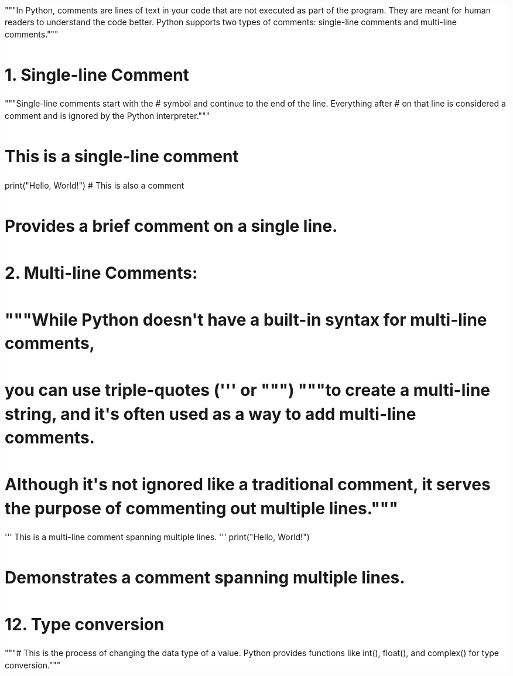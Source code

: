 """In Python, comments are lines of text in your code that are not executed as part of the program. 
They are meant for human readers to understand the code better. Python supports two types of comments: single-line comments and multi-line comments."""

# 1. Single-line Comment

"""Single-line comments start with 
the # symbol and continue to the end of the line. 
Everything after # on that line is considered a comment and is ignored by the Python interpreter."""

# This is a single-line comment

print("Hello, World!")  # This is also a comment

# Provides a brief comment on a single line.


# 2. Multi-line Comments:

# """While Python doesn't have a built-in syntax for multi-line comments, 
# you can use triple-quotes (''' or """) """to create a multi-line string, and it's often used as a way to add multi-line comments. 
# Although it's not ignored like a traditional comment, it serves the purpose of commenting out multiple lines."""

'''
This is a multi-line comment
spanning multiple lines.
'''
print("Hello, World!")

# Demonstrates a comment spanning multiple lines.



# 12. Type conversion

"""# This is the process of changing the data type of a value. 
Python provides functions like int(), float(), and complex() 
for type conversion."""
